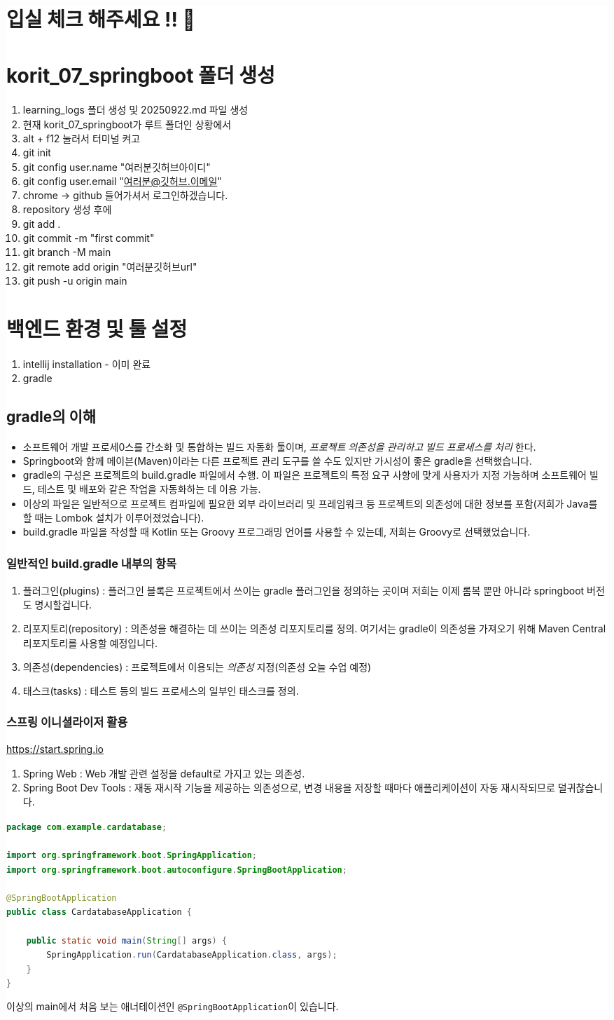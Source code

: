 # 입실 체크 해주세요 !! 💌
# korit_07_springboot 폴더 생성
1. learning_logs 폴더 생성 및 20250922.md 파일 생성
2. 현재 korit_07_springboot가 루트 폴더인 상황에서
3. alt + f12 눌러서 터미널 켜고
4. git init
5. git config user.name "여러분깃허브아이디"
6. git config user.email "여러분@깃허브.이메일"
7. chrome -> github 들어가셔서 로그인하겠습니다.
8. repository 생성 후에
9. git add .
10. git commit -m "first commit"
11. git branch -M main
12. git remote add origin "여러분깃허브url"
13. git push -u origin main

# 백엔드 환경 및 툴 설정
1. intellij installation - 이미 완료
2. gradle

## gradle의 이해
- 소프트웨어 개발 프로세0스를 간소화 및 통합하는 빌드 자동화 툴이며, _프로젝트 의존성을 관리하고 빌드 프로세스를 처리_ 한다.
- Springboot와 함께 메이븐(Maven)이라는 다른 프로젝트 관리 도구를 쓸 수도 있지만 가시성이 좋은 gradle을 선택했습니다.
- gradle의 구성은 프로젝트의 build.gradle 파일에서 수행. 이 파일은 프로젝트의 특정 요구 사항에 맞게 사용자가 지정 가능하며 소프트웨어 빌드, 테스트 및 배포와 같은 작업을 자동화하는 데 이용 가능.
- 이상의 파일은 일반적으로 프로젝트 컴파일에 필요한 외부 라이브러리 및 프레임워크 등 프로젝트의 의존성에 대한 정보를 포함(저희가 Java를 할 때는 Lombok 설치가 이루어졌었습니다).
- build.gradle 파일을 작성할 때 Kotlin 또는 Groovy 프로그래밍 언어를 사용할 수 있는데, 저희는 Groovy로 선택했었습니다.

### 일반적인 build.gradle 내부의 항목
1. 플러그인(plugins) : 플러그인 블록은 프로젝트에서 쓰이는 gradle 플러그인을 정의하는 곳이며 저희는 이제 롬복 뿐만 아니라 springboot 버전도 명시할겁니다.

2. 리포지토리(repository) : 의존성을 해결하는 데 쓰이는 의존성 리포지토리를 정의. 여기서는 gradle이 의존성을 가져오기 위해 Maven Central 리포지토리를 사용할 예정입니다.

3. 의존성(dependencies) : 프로젝트에서 이용되는 _의존성_ 지정(의존성 오늘 수업 예정)

4. 태스크(tasks) : 테스트 등의 빌드 프로세스의 일부인 태스크를 정의.

### 스프링 이니셜라이저 활용
https://start.spring.io

1. Spring Web : Web 개발 관련 설정을 default로 가지고 있는 의존성.
2. Spring Boot Dev Tools : 재동 재시작 기능을 제공하는 의존성으로, 변경 내용을 저장할 때마다 애플리케이션이 자동 재시작되므로 덜귀찮습니다.

```java
package com.example.cardatabase;

import org.springframework.boot.SpringApplication;
import org.springframework.boot.autoconfigure.SpringBootApplication;

@SpringBootApplication
public class CardatabaseApplication {

	public static void main(String[] args) {
		SpringApplication.run(CardatabaseApplication.class, args);
	}
}
```
이상의 main에서 처음 보는 애너테이션인 `@SpringBootApplication`이 있습니다.